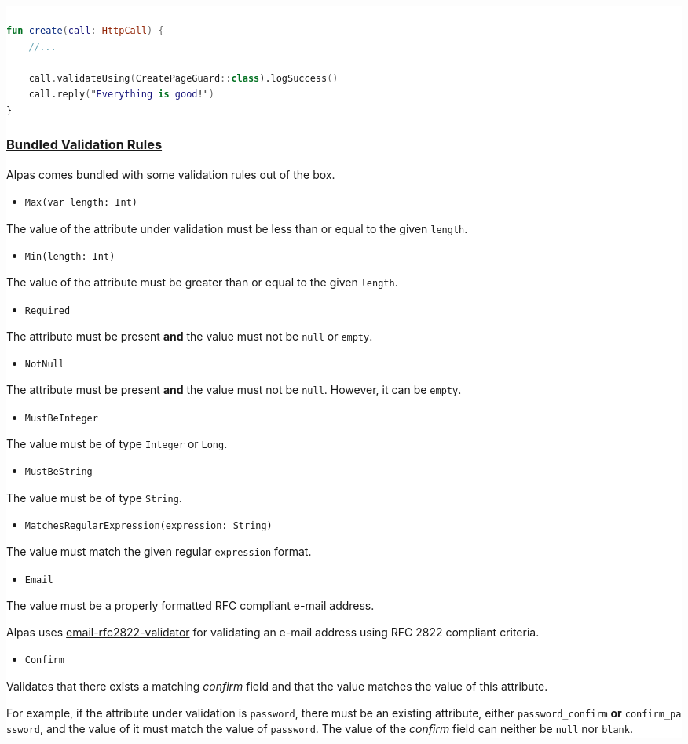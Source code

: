 ```kotlin

fun create(call: HttpCall) {
    //...

    call.validateUsing(CreatePageGuard::class).logSuccess()
    call.reply("Everything is good!")
}

```

</span>

<a name="bundled-validation-rules"></a>
### [Bundled Validation Rules](#bundled-validation-rules)

Alpas comes bundled with some validation rules out of the box.

<div class="sublist">

- `Max(var length: Int)`

The value of the attribute under validation must be less than or equal to the given `length`.

- `Min(length: Int)`

The value of the attribute must be greater than or equal to the given `length`.

- `Required`

The attribute must be present **and** the value must not be `null` or `empty`.

- `NotNull`

The attribute must be present **and** the value must not be `null`. However, it can be `empty`.

- `MustBeInteger`

The value must be of type `Integer` or `Long`.

- `MustBeString`

The value must be of type `String`.

- `MatchesRegularExpression(expression: String)`

The value must match the given regular `expression` format.

- `Email`

The value must be a properly formatted RFC compliant e-mail address.

Alpas uses [email-rfc2822-validator](https://github.com/bbottema/email-rfc2822-validator)
for validating an e-mail address using RFC 2822 compliant criteria.

- `Confirm`

Validates that there exists a matching *confirm* field and that the value matches the value of this attribute.

For example, if the attribute under validation is `password`, there must be an existing attribute,
either `password_confirm` **or** `confirm_password`, and the value of it must match the value
of `password`. The value of the *confirm* field can neither be `null` nor `blank`.
